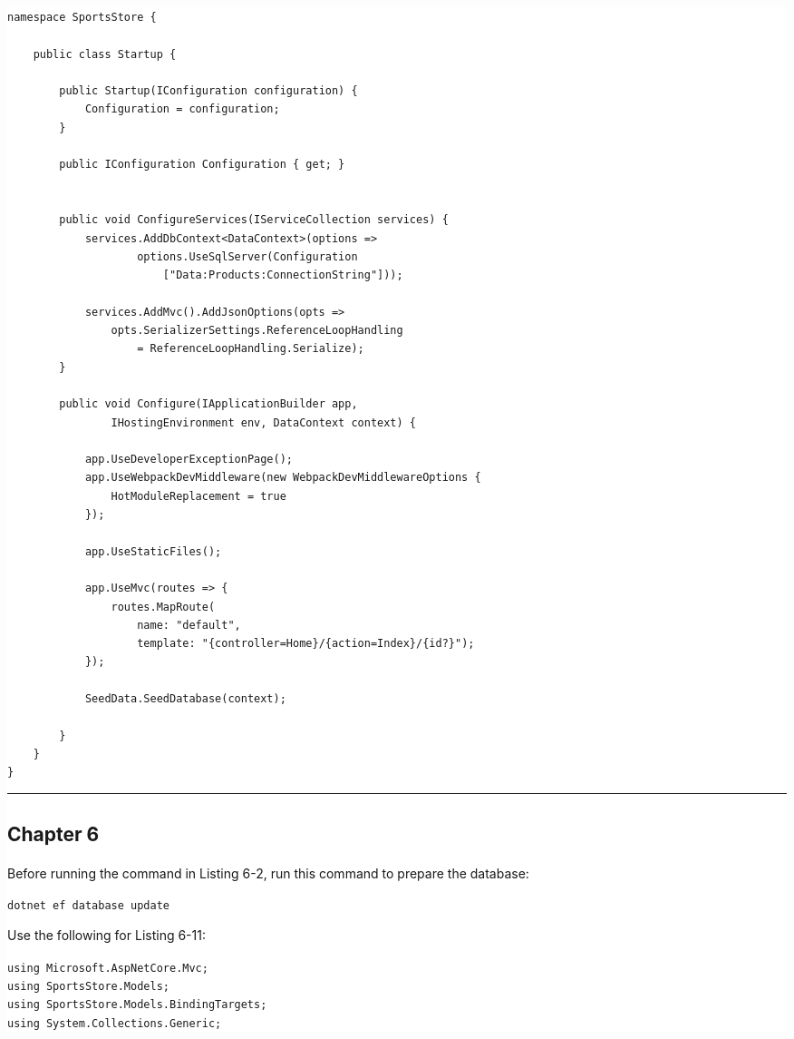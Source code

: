     namespace SportsStore {

        public class Startup {

            public Startup(IConfiguration configuration) {
                Configuration = configuration;
            }

            public IConfiguration Configuration { get; }


            public void ConfigureServices(IServiceCollection services) {
                services.AddDbContext<DataContext>(options =>
                        options.UseSqlServer(Configuration
                            ["Data:Products:ConnectionString"]));

                services.AddMvc().AddJsonOptions(opts =>
                    opts.SerializerSettings.ReferenceLoopHandling
                        = ReferenceLoopHandling.Serialize);
            }

            public void Configure(IApplicationBuilder app, 
                    IHostingEnvironment env, DataContext context) {

                app.UseDeveloperExceptionPage();
                app.UseWebpackDevMiddleware(new WebpackDevMiddlewareOptions {
                    HotModuleReplacement = true
                });

                app.UseStaticFiles();

                app.UseMvc(routes => {
                    routes.MapRoute(
                        name: "default",
                        template: "{controller=Home}/{action=Index}/{id?}");
                });

                SeedData.SeedDatabase(context);

            }
        }
    }

---

## Chapter 6

Before running the command in Listing 6-2, run this command to prepare the database:

    dotnet ef database update

Use the following for Listing 6-11:

    using Microsoft.AspNetCore.Mvc;
    using SportsStore.Models;
    using SportsStore.Models.BindingTargets;
    using System.Collections.Generic;
